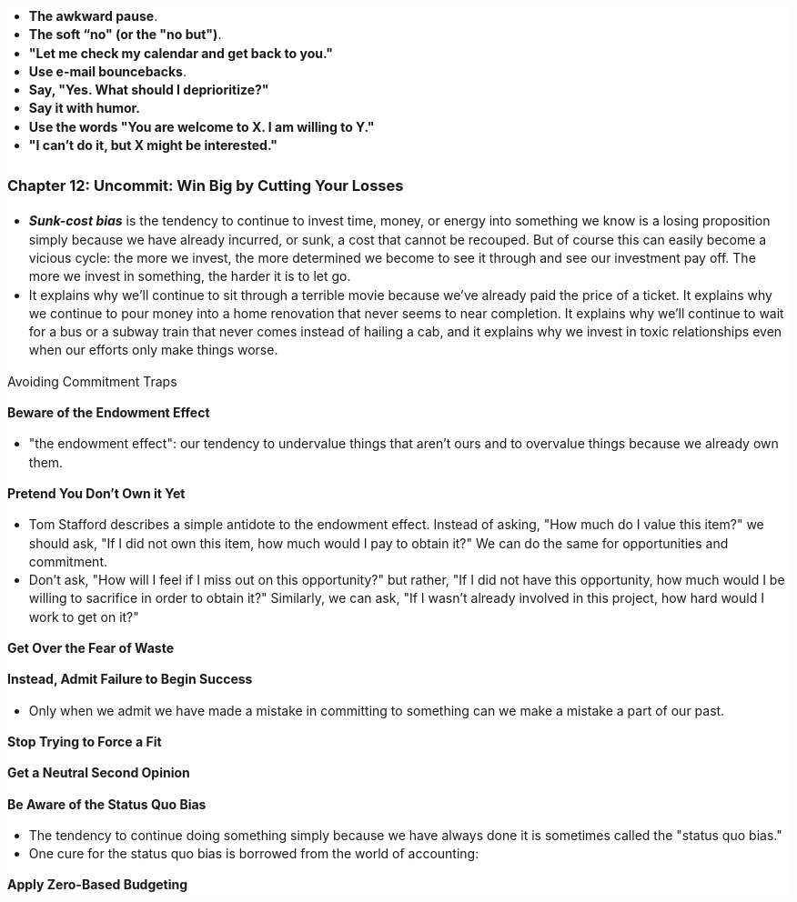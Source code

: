 - **The awkward pause**.
- **The soft “no" (or the "no but")**.
- **"Let me check my calendar and get back to you."**
- **Use e-mail bouncebacks**.
- **Say, "Yes. What should I deprioritize?"**
- **Say it with humor.**
- **Use the words "You are welcome to X. I am willing to Y."**
- **"I can’t do it, but X might be interested."**

### **Chapter 12: Uncommit: Win Big by Cutting Your Losses**

- **_Sunk-cost bias_** is the tendency to continue to invest time, money, or energy into something we know is a losing proposition simply because we have already incurred, or sunk, a cost that cannot be recouped. But of course this can easily become a vicious cycle: the more we invest, the more determined we become to see it through and see our investment pay off. The more we invest in something, the harder it is to let go.
- It explains why we’ll continue to sit through a terrible movie because we’ve already paid the price of a ticket. It explains why we continue to pour money into a home renovation that never seems to near completion. It explains why we’ll continue to wait for a bus or a subway train that never comes instead of hailing a cab, and it explains why we invest in toxic relationships even when our efforts only make things worse.

Avoiding Commitment Traps

**Beware of the Endowment Effect**

- "the endowment effect": our tendency to undervalue things that aren’t ours and to overvalue things because we already own them.

**Pretend You Don’t Own it Yet**

- Tom Stafford describes a simple antidote to the endowment effect. Instead of asking, "How much do I value this item?" we should ask, "If I did not own this item, how much would I pay to obtain it?" We can do the same for opportunities and commitment.
- Don’t ask, "How will I feel if I miss out on this opportunity?" but rather, "If I did not have this opportunity, how much would I be willing to sacrifice in order to obtain it?" Similarly, we can ask, "If I wasn’t already involved in this project, how hard would I work to get on it?"

**Get Over the Fear of Waste**

**Instead, Admit Failure to Begin Success**

- Only when we admit we have made a mistake in committing to something can we make a mistake a part of our past.

**Stop Trying to Force a Fit**

**Get a Neutral Second Opinion**

**Be Aware of the Status Quo Bias**

- The tendency to continue doing something simply because we have always done it is sometimes called the "status quo bias."
- One cure for the status quo bias is borrowed from the world of accounting:

**Apply Zero-Based Budgeting**
